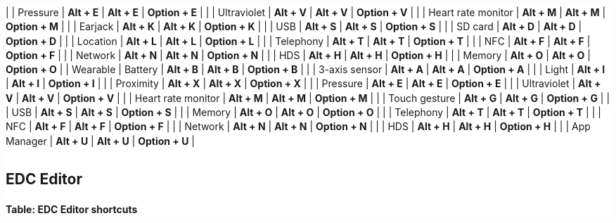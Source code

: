 |          | Pressure                                 | **Alt + E**     | **Alt + E**     | **Option + E**  |
|          | Ultraviolet                              | **Alt + V**     | **Alt + V**     | **Option + V**  |
|          | Heart rate monitor                       | **Alt + M**     | **Alt + M**     | **Option + M**  |
|          | Earjack                                  | **Alt + K**     | **Alt + K**     | **Option + K**  |
|          | USB                                      | **Alt + S**     | **Alt + S**     | **Option + S**  |
|          | SD card                                  | **Alt + D**     | **Alt + D**     | **Option + D**  |
|          | Location                                 | **Alt + L**     | **Alt + L**     | **Option + L**  |
|          | Telephony                                | **Alt + T**     | **Alt + T**     | **Option + T**  |
|          | NFC                                      | **Alt + F**     | **Alt + F**     | **Option + F**  |
|          | Network                                  | **Alt + N**     | **Alt + N**     | **Option + N**  |
|          | HDS                                      | **Alt + H**     | **Alt + H**     | **Option + H**  |
|          | Memory                                   | **Alt + O**     | **Alt + O**     | **Option + O**  |
| Wearable | Battery                                  | **Alt + B**     | **Alt + B**     | **Option + B**  |
|          | 3-axis sensor                            | **Alt + A**     | **Alt + A**     | **Option + A**  |
|          | Light                                    | **Alt + I**     | **Alt + I**     | **Option + I**  |
|          | Proximity                                | **Alt + X**     | **Alt + X**     | **Option + X**  |
|          | Pressure                                 | **Alt + E**     | **Alt + E**     | **Option + E**  |
|          | Ultraviolet                              | **Alt + V**     | **Alt + V**     | **Option + V**  |
|          | Heart rate monitor                       | **Alt + M**     | **Alt + M**     | **Option + M**  |
|          | Touch gesture                            | **Alt + G**     | **Alt + G**     | **Option + G**  |
|          | USB                                      | **Alt + S**     | **Alt + S**     | **Option + S**  |
|          | Memory                                   | **Alt + O**     | **Alt + O**     | **Option + O**  |
|          | Telephony                                | **Alt + T**     | **Alt + T**     | **Option + T**  |
|          | NFC                                      | **Alt + F**     | **Alt + F**     | **Option + F**  |
|          | Network                                  | **Alt + N**     | **Alt + N**     | **Option + N**  |
|          | HDS                                      | **Alt + H**     | **Alt + H**     | **Option + H**  |
|          | App Manager                              | **Alt + U**     | **Alt + U**     | **Option + U**  |

## EDC Editor

**Table: EDC Editor shortcuts**
